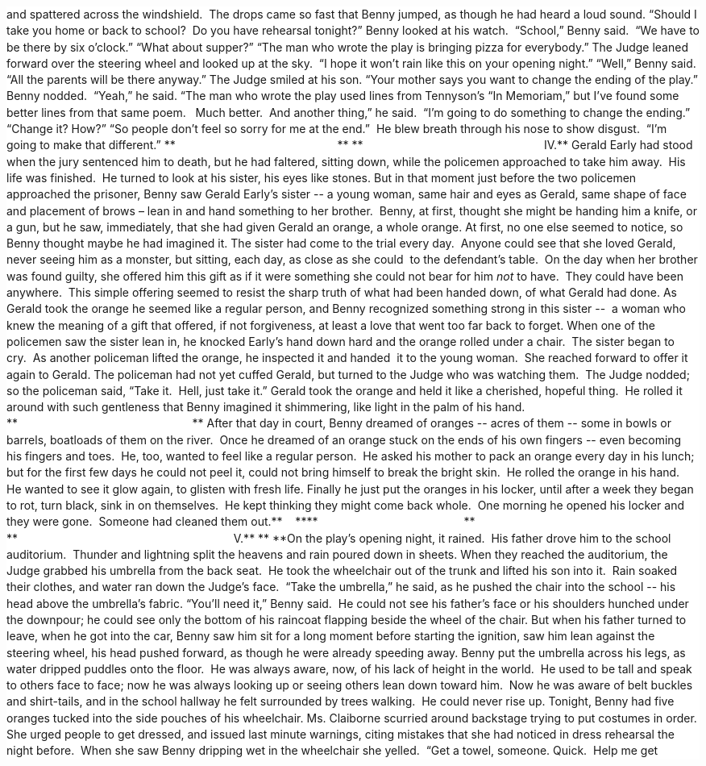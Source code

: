 and spattered across the windshield.  The drops came so fast that Benny jumped, as though he had heard a loud sound. “Should I take you home or back to school?  Do you have rehearsal tonight?” Benny looked at his watch.  “School,” Benny said.  “We have to be there by six o’clock.” “What about supper?” “The man who wrote the play is bringing pizza for everybody.” The Judge leaned forward over the steering wheel and looked up at the sky.  “I hope it won’t rain like this on your opening night.” “Well,” Benny said.  “All the parents will be there anyway.” The Judge smiled at his son. “Your mother says you want to change the ending of the play.” Benny nodded.  “Yeah,” he said. “The man who wrote the play used lines from Tennyson’s “In Memoriam,” but I’ve found some better lines from that same poem.   Much better.  And another thing,” he said.  “I’m going to do something to change the ending.” “Change it? How?” “So people don’t feel so sorry for me at the end.”  He blew breath through his nose to show disgust.  “I’m going to make that different.” **                                                   ** **                                                         IV.** Gerald Early had stood when the jury sentenced him to death, but he had faltered, sitting down, while the policemen approached to take him away.  His life was finished.  He turned to look at his sister, his eyes like stones. But in that moment just before the two policemen approached the prisoner, Benny saw Gerald Early’s sister -- a young woman, same hair and eyes as Gerald, same shape of face and placement of brows – lean in and hand something to her brother.  Benny, at first, thought she might be handing him a knife, or a gun, but he saw, immediately, that she had given Gerald an orange, a whole orange. At first, no one else seemed to notice, so Benny thought maybe he had imagined it. The sister had come to the trial every day.  Anyone could see that she loved Gerald, never seeing him as a monster, but sitting, each day, as close as she could  to the defendant’s table.  On the day when her brother was found guilty, she offered him this gift as if it were something she could not bear for him *not* to have.  They could have been anywhere.  This simple offering seemed to resist the sharp truth of what had been handed down, of what Gerald had done. As Gerald took the orange he seemed like a regular person, and Benny recognized something strong in this sister --  a woman who knew the meaning of a gift that offered, if not forgiveness, at least a love that went too far back to forget. When one of the policemen saw the sister lean in, he knocked Early’s hand down hard and the orange rolled under a chair.  The sister began to cry.  As another policeman lifted the orange, he inspected it and handed  it to the young woman.  She reached forward to offer it again to Gerald. The policeman had not yet cuffed Gerald, but turned to the Judge who was watching them.  The Judge nodded; so the policeman said, “Take it.  Hell, just take it.” Gerald took the orange and held it like a cherished, hopeful thing.  He rolled it around with such gentleness that Benny imagined it shimmering, like light in the palm of his hand.  **                                                       ** After that day in court, Benny dreamed of oranges -- acres of them -- some in bowls or barrels, boatloads of them on the river.  Once he dreamed of an orange stuck on the ends of his own fingers -- even becoming his fingers and toes.  He, too, wanted to feel like a regular person.  He asked his mother to pack an orange every day in his lunch; but for the first few days he could not peel it, could not bring himself to break the bright skin.  He rolled the orange in his hand.  He wanted to see it glow again, to glisten with fresh life. Finally he just put the oranges in his locker, until after a week they began to rot, turn black, sink in on themselves.  He kept thinking they might come back whole.  One morning he opened his locker and they were gone.  Someone had cleaned them out.**    ****                                              ** **                                                                    V.** ** **On the play’s opening night, it rained.  His father drove him to the school auditorium.  Thunder and lightning split the heavens and rain poured down in sheets. When they reached the auditorium, the Judge grabbed his umbrella from the back seat.  He took the wheelchair out of the trunk and lifted his son into it.  Rain soaked their clothes, and water ran down the Judge’s face.  “Take the umbrella,” he said, as he pushed the chair into the school -- his head above the umbrella’s fabric. “You’ll need it,” Benny said.  He could not see his father’s face or his shoulders hunched under the downpour; he could see only the bottom of his raincoat flapping beside the wheel of the chair. But when his father turned to leave, when he got into the car, Benny saw him sit for a long moment before starting the ignition, saw him lean against the steering wheel, his head pushed forward, as though he were already speeding away. Benny put the umbrella across his legs, as water dripped puddles onto the floor.  He was always aware, now, of his lack of height in the world.  He used to be tall and speak to others face to face; now he was always looking up or seeing others lean down toward him.  Now he was aware of belt buckles and shirt-tails, and in the school hallway he felt surrounded by trees walking.  He could never rise up. Tonight, Benny had five oranges tucked into the side pouches of his wheelchair. Ms. Claiborne scurried around backstage trying to put costumes in order. She urged people to get dressed, and issued last minute warnings, citing mistakes that she had noticed in dress rehearsal the night before.  When she saw Benny dripping wet in the wheelchair she yelled.  “Get a towel, someone. Quick.  Help me get